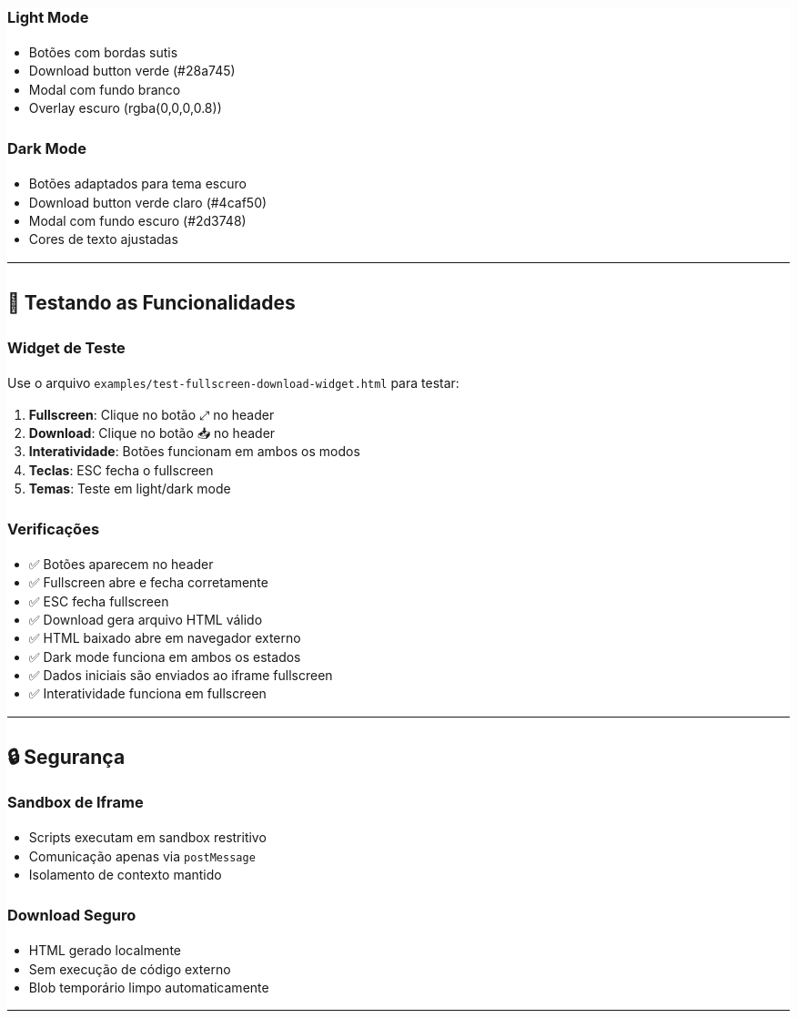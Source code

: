 ### **Light Mode**
- Botões com bordas sutis
- Download button verde (#28a745)
- Modal com fundo branco
- Overlay escuro (rgba(0,0,0,0.8))

### **Dark Mode**
- Botões adaptados para tema escuro
- Download button verde claro (#4caf50)
- Modal com fundo escuro (#2d3748)
- Cores de texto ajustadas

---

## 🧪 Testando as Funcionalidades

### **Widget de Teste**

Use o arquivo `examples/test-fullscreen-download-widget.html` para testar:

1. **Fullscreen**: Clique no botão ⤢ no header
2. **Download**: Clique no botão 📥 no header
3. **Interatividade**: Botões funcionam em ambos os modos
4. **Teclas**: ESC fecha o fullscreen
5. **Temas**: Teste em light/dark mode

### **Verificações**

- ✅ Botões aparecem no header
- ✅ Fullscreen abre e fecha corretamente
- ✅ ESC fecha fullscreen
- ✅ Download gera arquivo HTML válido
- ✅ HTML baixado abre em navegador externo
- ✅ Dark mode funciona em ambos os estados
- ✅ Dados iniciais são enviados ao iframe fullscreen
- ✅ Interatividade funciona em fullscreen

---

## 🔒 Segurança

### **Sandbox de Iframe**
- Scripts executam em sandbox restritivo
- Comunicação apenas via `postMessage`
- Isolamento de contexto mantido

### **Download Seguro**
- HTML gerado localmente
- Sem execução de código externo
- Blob temporário limpo automaticamente

---